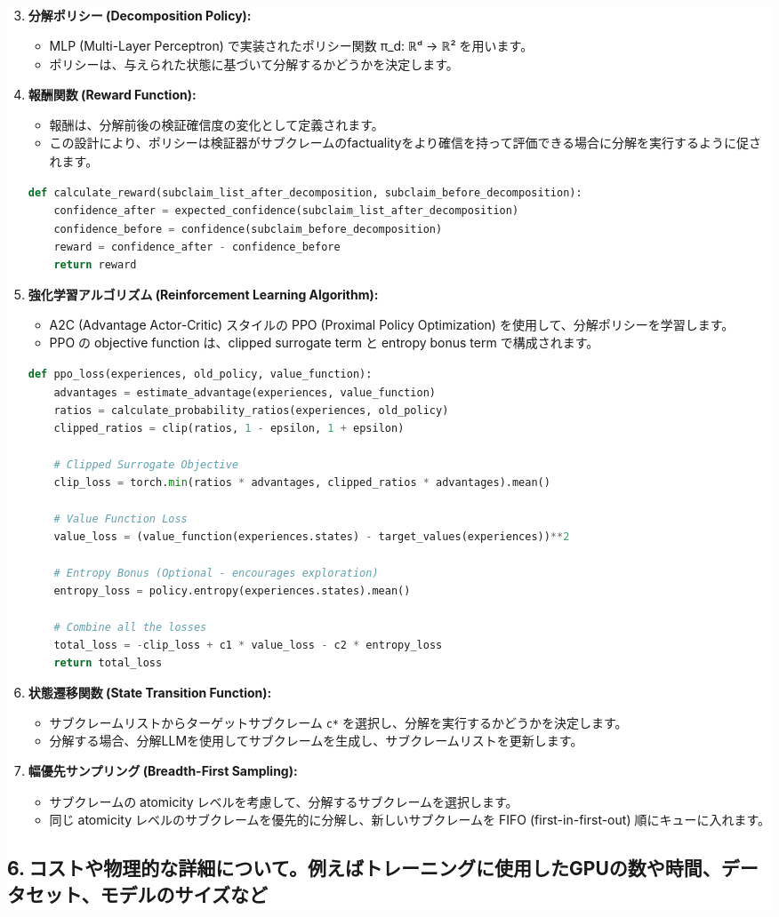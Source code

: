 3.  **分解ポリシー (Decomposition Policy):**
    *   MLP (Multi-Layer Perceptron) で実装されたポリシー関数 π_d: ℝᵈ → ℝ² を用います。
    *   ポリシーは、与えられた状態に基づいて分解するかどうかを決定します。

4.  **報酬関数 (Reward Function):**
    *   報酬は、分解前後の検証確信度の変化として定義されます。
    *   この設計により、ポリシーは検証器がサブクレームのfactualityをより確信を持って評価できる場合に分解を実行するように促されます。

    ```python
    def calculate_reward(subclaim_list_after_decomposition, subclaim_before_decomposition):
        confidence_after = expected_confidence(subclaim_list_after_decomposition)
        confidence_before = confidence(subclaim_before_decomposition)
        reward = confidence_after - confidence_before
        return reward
    ```

5.  **強化学習アルゴリズム (Reinforcement Learning Algorithm):**
    *   A2C (Advantage Actor-Critic) スタイルの PPO (Proximal Policy Optimization) を使用して、分解ポリシーを学習します。
    *   PPO の objective function は、clipped surrogate term と entropy bonus term で構成されます。

    ```python
    def ppo_loss(experiences, old_policy, value_function):
        advantages = estimate_advantage(experiences, value_function)
        ratios = calculate_probability_ratios(experiences, old_policy)
        clipped_ratios = clip(ratios, 1 - epsilon, 1 + epsilon)

        # Clipped Surrogate Objective
        clip_loss = torch.min(ratios * advantages, clipped_ratios * advantages).mean()

        # Value Function Loss
        value_loss = (value_function(experiences.states) - target_values(experiences))**2

        # Entropy Bonus (Optional - encourages exploration)
        entropy_loss = policy.entropy(experiences.states).mean()

        # Combine all the losses
        total_loss = -clip_loss + c1 * value_loss - c2 * entropy_loss
        return total_loss
    ```

6.  **状態遷移関数 (State Transition Function):**
    *   サブクレームリストからターゲットサブクレーム `c*` を選択し、分解を実行するかどうかを決定します。
    *   分解する場合、分解LLMを使用してサブクレームを生成し、サブクレームリストを更新します。

7.  **幅優先サンプリング (Breadth-First Sampling):**
    *   サブクレームの atomicity レベルを考慮して、分解するサブクレームを選択します。
    *   同じ atomicity レベルのサブクレームを優先的に分解し、新しいサブクレームを FIFO (first-in-first-out) 順にキューに入れます。

## 6. コストや物理的な詳細について。例えばトレーニングに使用したGPUの数や時間、データセット、モデルのサイズなど
